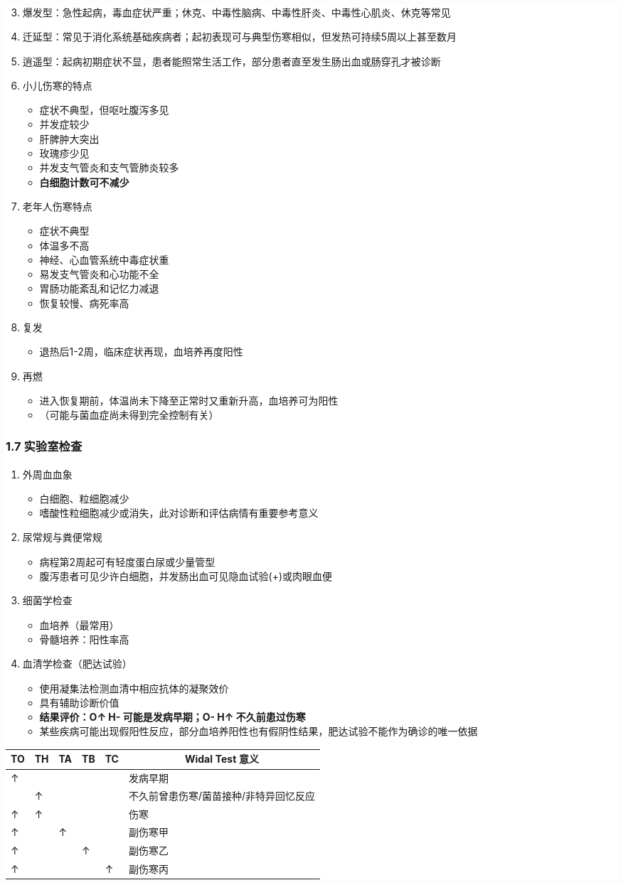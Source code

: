 3. 爆发型：急性起病，毒血症状严重；休克、中毒性脑病、中毒性肝炎、中毒性心肌炎、休克等常见

4. 迁延型：常见于消化系统基础疾病者；起初表现可与典型伤寒相似，但发热可持续5周以上甚至数月

5. 逍遥型：起病初期症状不显，患者能照常生活工作，部分患者直至发生肠出血或肠穿孔才被诊断

6. 小儿伤寒的特点
    - 症状不典型，但呕吐腹泻多见
    - 并发症较少
    - 肝脾肿大突出
    - 玫瑰疹少见
    - 并发支气管炎和支气管肺炎较多
    - **白细胞计数可不减少**

7. 老年人伤寒特点
    - 症状不典型
    - 体温多不高
    - 神经、心血管系统中毒症状重
    - 易发支气管炎和心功能不全
    - 胃肠功能紊乱和记忆力减退
    - 恢复较慢、病死率高

8. 复发
    - 退热后1-2周，临床症状再现，血培养再度阳性

9. 再燃
    - 进入恢复期前，体温尚未下降至正常时又重新升高，血培养可为阳性
    - （可能与菌血症尚未得到完全控制有关）

### 1.7 实验室检查

1. 外周血血象
    - 白细胞、粒细胞减少
    - 嗜酸性粒细胞减少或消失，此对诊断和评估病情有重要参考意义

2. 尿常规与粪便常规
    - 病程第2周起可有轻度蛋白尿或少量管型
    - 腹泻患者可见少许白细胞，并发肠出血可见隐血试验(+)或肉眼血便
  
3. 细菌学检查
    - 血培养（最常用）
    - 骨髓培养：阳性率高

4. 血清学检查（肥达试验）
    - 使用凝集法检测血清中相应抗体的凝聚效价
    - 具有辅助诊断价值
    - **结果评价：O↑ H- 可能是发病早期；O- H↑ 不久前患过伤寒**
    - 某些疾病可能出现假阳性反应，部分血培养阳性也有假阴性结果，肥达试验不能作为确诊的唯一依据

| TO | TH | TA | TB | TC |  Widal Test 意义 |
| -- | -- | -- | -- | -- | ---------------- |
| ↑  |    |    |    |    | 发病早期 | 
|    | ↑  |    |    |    | 不久前曾患伤寒/菌苗接种/非特异回忆反应 |
| ↑  | ↑  |    |    |    | 伤寒 |
| ↑  |    | ↑  |    |    | 副伤寒甲 |
| ↑  |    |    | ↑  |    | 副伤寒乙 |
| ↑  |    |    |    | ↑  | 副伤寒丙 |
